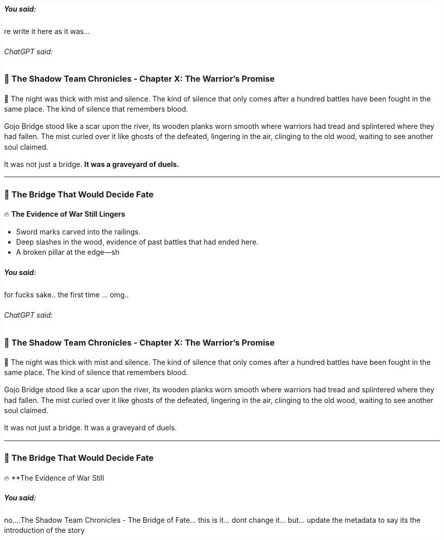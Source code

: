##### You said:

re write it here as it was...

###### ChatGPT said:

### **📖 The Shadow Team Chronicles - Chapter X: The Warrior’s Promise**

🌙 The night was thick with mist and silence. The kind of silence that only comes after a hundred battles have been fought in the same place. The kind of silence that remembers blood.

Gojo Bridge stood like a scar upon the river, its wooden planks worn smooth where warriors had tread and splintered where they had fallen. The mist curled over it like ghosts of the defeated, lingering in the air, clinging to the old wood, waiting to see another soul claimed.

It was not just a bridge. **It was a graveyard of duels.**

* * *

### **🔻 The Bridge That Would Decide Fate**

🔥 **The Evidence of War Still Lingers**

*   Sword marks carved into the railings.
*   Deep slashes in the wood, evidence of past battles that had ended here.
*   A broken pillar at the edge—sh

##### You said:

for fucks sake.. the first time ... omg..

###### ChatGPT said:

### **📖 The Shadow Team Chronicles - Chapter X: The Warrior’s Promise**

🌙 The night was thick with mist and silence. The kind of silence that only comes after a hundred battles have been fought in the same place. The kind of silence that remembers blood.

Gojo Bridge stood like a scar upon the river, its wooden planks worn smooth where warriors had tread and splintered where they had fallen. The mist curled over it like ghosts of the defeated, lingering in the air, clinging to the old wood, waiting to see another soul claimed.

It was not just a bridge. It was a graveyard of duels.

* * *

### **🔻 The Bridge That Would Decide Fate**

🔥 \*\*The Evidence of War Still

##### You said:

no....The Shadow Team Chronicles - The Bridge of Fate... this is it... dont change it... but... update the metadata to say its the introduction of the story
